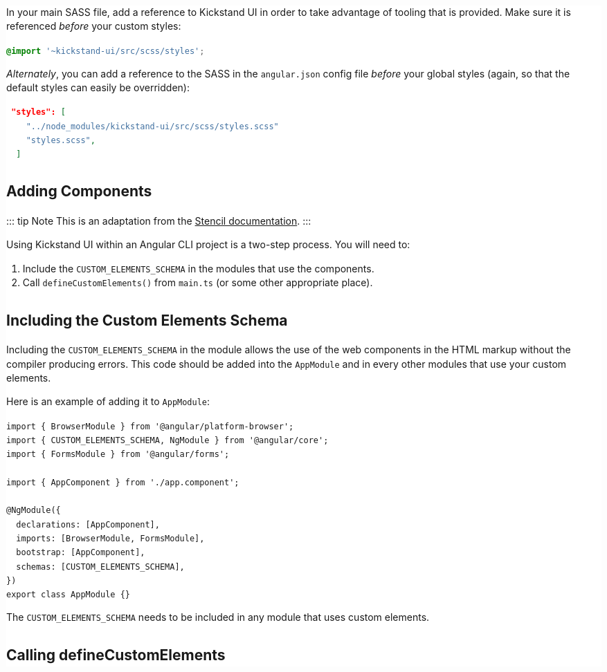 In your main SASS file, add a reference to Kickstand UI in order to take advantage of tooling that is provided. Make sure it is referenced _before_ your custom styles:

```css
@import '~kickstand-ui/src/scss/styles';
```

_Alternately_, you can add a reference to the SASS in the `angular.json` config file _before_ your global styles (again, so that the default styles can easily be overridden):

```json
 "styles": [
    "../node_modules/kickstand-ui/src/scss/styles.scss"
    "styles.scss",
  ]
```

## Adding Components

::: tip Note
This is an adaptation from the [Stencil documentation](https://stenciljs.com/docs/angular).
:::

Using Kickstand UI within an Angular CLI project is a two-step process. You will need to:

1. Include the `CUSTOM_ELEMENTS_SCHEMA` in the modules that use the components.
2. Call `defineCustomElements()` from `main.ts` (or some other appropriate place).

## Including the Custom Elements Schema

Including the `CUSTOM_ELEMENTS_SCHEMA` in the module allows the use of the web components in the HTML markup without the compiler producing errors. This code should be added into the `AppModule` and in every other modules that use your custom elements.

Here is an example of adding it to `AppModule`:

```tsx
import { BrowserModule } from '@angular/platform-browser';
import { CUSTOM_ELEMENTS_SCHEMA, NgModule } from '@angular/core';
import { FormsModule } from '@angular/forms';

import { AppComponent } from './app.component';

@NgModule({
  declarations: [AppComponent],
  imports: [BrowserModule, FormsModule],
  bootstrap: [AppComponent],
  schemas: [CUSTOM_ELEMENTS_SCHEMA],
})
export class AppModule {}
```

The `CUSTOM_ELEMENTS_SCHEMA` needs to be included in any module that uses custom elements.

## Calling defineCustomElements
